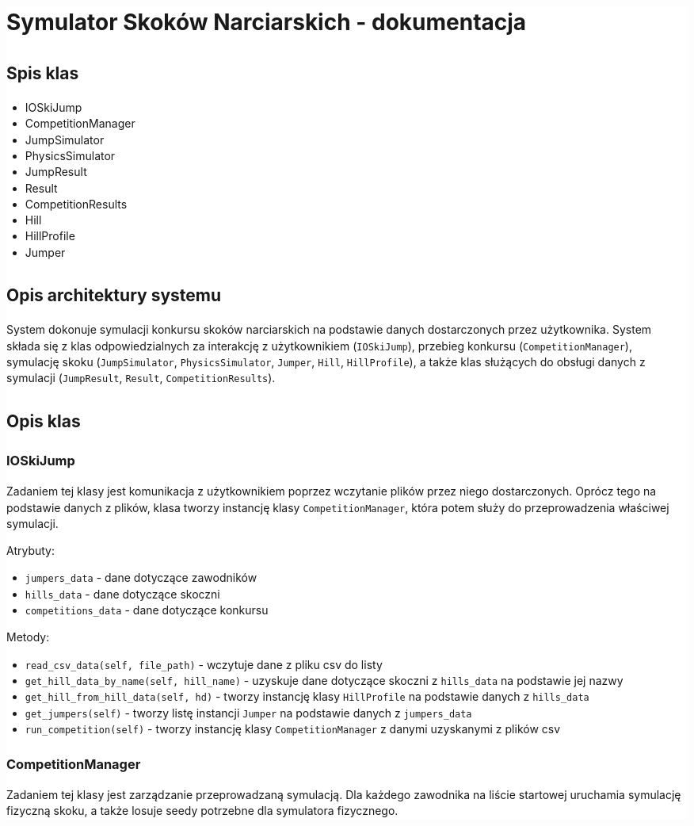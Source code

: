 # Symulator Skoków Narciarskich - dokumentacja

## Spis klas

- IOSkiJump
- CompetitionManager
- JumpSimulator
- PhysicsSimulator
- JumpResult
- Result
- CompetitionResults
- Hill
- HillProfile
- Jumper

## Opis architektury systemu

System dokonuje symulacji konkursu skoków narciarskich na podstawie danych dostarczonych przez użytkownika. System składa się z klas odpowiedzialnych za interakcję z użytkownikiem (`IOSkiJump`), przebieg konkursu (`CompetitionManager`), symulację skoku (`JumpSimulator`, `PhysicsSimulator`, `Jumper`, `Hill`, `HillProfile`), a także klas służących do obsługi danych z symulacji (`JumpResult`, `Result`, `CompetitionResults`).

## Opis klas

### IOSkiJump

Zadaniem tej klasy jest komunikacja z użytkownikiem poprzez wczytanie plików przez niego dostarczonych. Oprócz tego na podstawie danych z plików, klasa tworzy instancję klasy `CompetitionManager`, która potem służy do przeprowadzenia właściwej symulacji.

Atrybuty:

- `jumpers_data` - dane dotyczące zawodników
- `hills_data` - dane dotyczące skoczni
- `competitions_data` - dane dotyczące konkursu

Metody:

- `read_csv_data(self, file_path)` - wczytuje dane z pliku csv do listy
- `get_hill_data_by_name(self, hill_name)` - uzyskuje dane dotyczące skoczni z `hills_data` na podstawie jej nazwy
- `get_hill_from_hill_data(self, hd)` - tworzy instancję klasy `HillProfile` na podstawie danych z `hills_data`
- `get_jumpers(self)` - tworzy listę instancji `Jumper` na podstawie danych z `jumpers_data`
- `run_competition(self)` - tworzy instancję klasy `CompetitionManager` z danymi uzyskanymi z plików csv

### CompetitionManager

Zadaniem tej klasy jest zarządzanie przeprowadzaną symulacją. Dla każdego zawodnika na liście startowej uruchamia symulację fizyczną skoku, a także losuje seedy potrzebne dla symulatora fizycznego.
